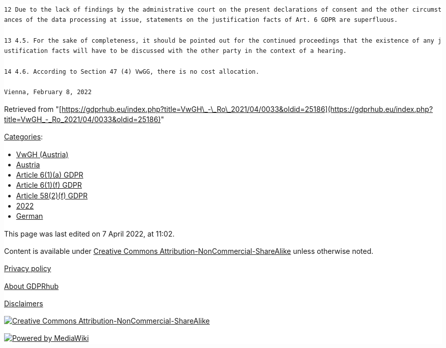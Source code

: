 ```
12 Due to the lack of findings by the administrative court on the present declarations of consent and the other circumstances of the data processing at issue, statements on the justification facts of Art. 6 GDPR are superfluous.

13 4.5. For the sake of completeness, it should be pointed out for the continued proceedings that the existence of any justification facts will have to be discussed with the other party in the context of a hearing.

14 4.6. According to Section 47 (4) VwGG, there is no cost allocation.

Vienna, February 8, 2022

```

Retrieved from "[https://gdprhub.eu/index.php?title=VwGH\_-\_Ro\_2021/04/0033&oldid=25186](https://gdprhub.eu/index.php?title=VwGH_-_Ro_2021/04/0033&oldid=25186)"

[Categories](/index.php?title=Special:Categories "Special:Categories"):

*   [VwGH (Austria)](/index.php?title=Category:VwGH_\(Austria\) "Category:VwGH (Austria)")
*   [Austria](/index.php?title=Category:Austria "Category:Austria")
*   [Article 6(1)(a) GDPR](/index.php?title=Category:Article_6\(1\)\(a\)_GDPR "Category:Article 6(1)(a) GDPR")
*   [Article 6(1)(f) GDPR](/index.php?title=Category:Article_6\(1\)\(f\)_GDPR "Category:Article 6(1)(f) GDPR")
*   [Article 58(2)(f) GDPR](/index.php?title=Category:Article_58\(2\)\(f\)_GDPR "Category:Article 58(2)(f) GDPR")
*   [2022](/index.php?title=Category:2022 "Category:2022")
*   [German](/index.php?title=Category:German "Category:German")

This page was last edited on 7 April 2022, at 11:02.

Content is available under [Creative Commons Attribution-NonCommercial-ShareAlike](https://creativecommons.org/licenses/by-nc-sa/4.0/) unless otherwise noted.

[Privacy policy](/index.php?title=GDPRhub:Privacy_policy)

[About GDPRhub](/index.php?title=GDPRhub:About)

[Disclaimers](/index.php?title=GDPRhub:General_disclaimer)

[![Creative Commons Attribution-NonCommercial-ShareAlike](/resources/assets/licenses/cc-by-nc-sa.png)](https://creativecommons.org/licenses/by-nc-sa/4.0/)

[![Powered by MediaWiki](/resources/assets/poweredby_mediawiki_88x31.png)](https://www.mediawiki.org/)